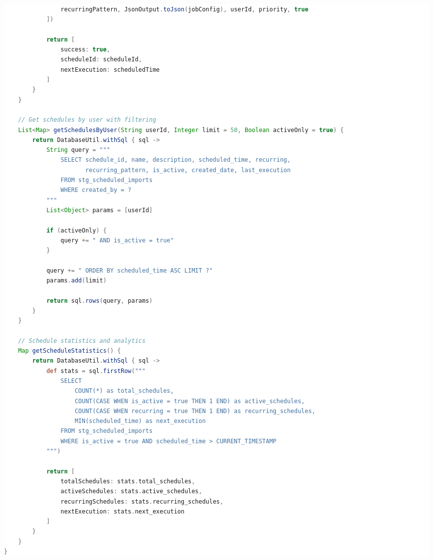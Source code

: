 ```groovy
                recurringPattern, JsonOutput.toJson(jobConfig), userId, priority, true
            ])
            
            return [
                success: true,
                scheduleId: scheduleId,
                nextExecution: scheduledTime
            ]
        }
    }
    
    // Get schedules by user with filtering
    List<Map> getSchedulesByUser(String userId, Integer limit = 50, Boolean activeOnly = true) {
        return DatabaseUtil.withSql { sql ->
            String query = """
                SELECT schedule_id, name, description, scheduled_time, recurring,
                       recurring_pattern, is_active, created_date, last_execution
                FROM stg_scheduled_imports
                WHERE created_by = ?
            """
            List<Object> params = [userId]
            
            if (activeOnly) {
                query += " AND is_active = true"
            }
            
            query += " ORDER BY scheduled_time ASC LIMIT ?"
            params.add(limit)
            
            return sql.rows(query, params)
        }
    }
    
    // Schedule statistics and analytics
    Map getScheduleStatistics() {
        return DatabaseUtil.withSql { sql ->
            def stats = sql.firstRow("""
                SELECT 
                    COUNT(*) as total_schedules,
                    COUNT(CASE WHEN is_active = true THEN 1 END) as active_schedules,
                    COUNT(CASE WHEN recurring = true THEN 1 END) as recurring_schedules,
                    MIN(scheduled_time) as next_execution
                FROM stg_scheduled_imports
                WHERE is_active = true AND scheduled_time > CURRENT_TIMESTAMP
            """)
            
            return [
                totalSchedules: stats.total_schedules,
                activeSchedules: stats.active_schedules,
                recurringSchedules: stats.recurring_schedules,
                nextExecution: stats.next_execution
            ]
        }
    }
}
```
